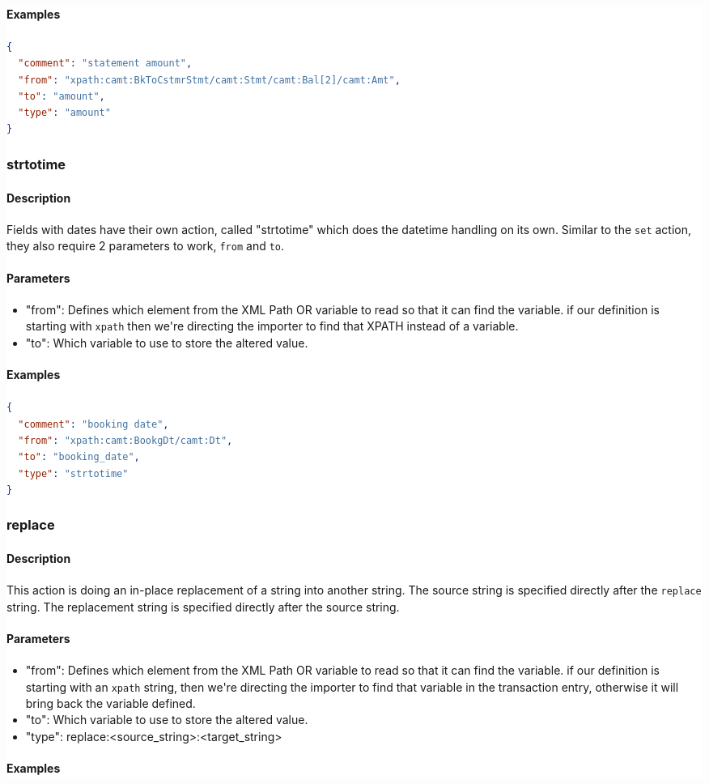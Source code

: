 #### Examples

```json
{
  "comment": "statement amount",
  "from": "xpath:camt:BkToCstmrStmt/camt:Stmt/camt:Bal[2]/camt:Amt",
  "to": "amount",
  "type": "amount" 
}
```

### strtotime

#### Description

Fields with dates have their own action, called "strtotime" which does the datetime handling on its own. Similar to the `set` action, they also require 2 parameters to work, `from` and `to`.

#### Parameters

- "from": Defines which element from the XML Path OR variable to read so that it can find the variable. if our definition is starting with `xpath` then we're directing the importer to find that XPATH instead of a variable.
- "to": Which variable to use to store the altered value.

#### Examples

```json
{
  "comment": "booking date",
  "from": "xpath:camt:BookgDt/camt:Dt",
  "to": "booking_date",
  "type": "strtotime" 
}
```

### replace

#### Description

This action is doing an in-place replacement of a string into another string. The source string is specified directly after the `replace` string. The replacement string is specified directly after the source string.

#### Parameters

- "from": Defines which element from the XML Path OR variable to read so that it can find the variable. if our definition is starting with an `xpath` string, then we're directing the importer to find that variable in the transaction entry, otherwise it will bring back the variable defined.
- "to": Which variable to use to store the altered value.
- "type": replace:<source_string>:<target_string>

#### Examples
